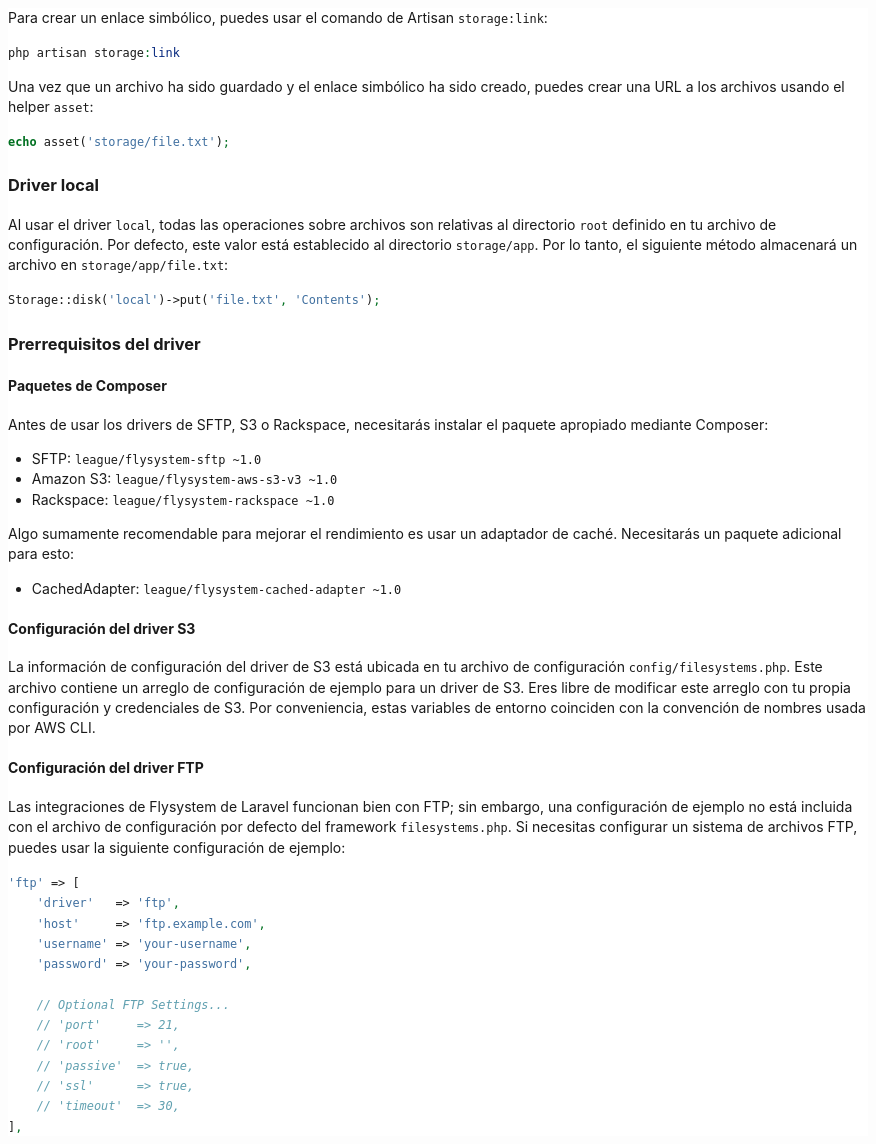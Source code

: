 Para crear un enlace simbólico, puedes usar el comando de Artisan `storage:link`:

```php
php artisan storage:link
```

Una vez que un archivo ha sido guardado y el enlace simbólico ha sido creado, puedes crear una URL a los archivos usando el helper `asset`:

```php
echo asset('storage/file.txt');
```

<a name="the-local-driver"></a>
### Driver local

Al usar el driver `local`, todas las operaciones sobre archivos son relativas al directorio `root` definido en tu archivo de configuración. Por defecto, este valor está establecido al directorio `storage/app`. Por lo tanto, el siguiente método almacenará un archivo en `storage/app/file.txt`:

```php
Storage::disk('local')->put('file.txt', 'Contents');
```

<a name="driver-prerequisites"></a>
### Prerrequisitos del driver

#### Paquetes de Composer

Antes de usar los drivers de SFTP, S3 o Rackspace, necesitarás instalar el paquete apropiado mediante Composer:

- SFTP: `league/flysystem-sftp ~1.0`
- Amazon S3: `league/flysystem-aws-s3-v3 ~1.0`
- Rackspace: `league/flysystem-rackspace ~1.0`

Algo sumamente recomendable para mejorar el rendimiento es usar un adaptador de caché. Necesitarás un paquete adicional para esto:

- CachedAdapter: `league/flysystem-cached-adapter ~1.0`

#### Configuración del driver S3

La información de configuración del driver de S3 está ubicada en tu archivo de configuración `config/filesystems.php`. Este archivo contiene un arreglo de configuración de ejemplo para un driver de S3. Eres libre de modificar este arreglo con tu propia configuración y credenciales de S3. Por conveniencia, estas variables de entorno coinciden con la convención de nombres usada por AWS CLI.

#### Configuración del driver FTP

Las integraciones de Flysystem de Laravel funcionan bien con FTP; sin embargo, una configuración de ejemplo no está incluida con el archivo de configuración por defecto del framework `filesystems.php`. Si necesitas configurar un sistema de archivos FTP, puedes usar la siguiente configuración de ejemplo:

```php
'ftp' => [
    'driver'   => 'ftp',
    'host'     => 'ftp.example.com',
    'username' => 'your-username',
    'password' => 'your-password',

    // Optional FTP Settings...
    // 'port'     => 21,
    // 'root'     => '',
    // 'passive'  => true,
    // 'ssl'      => true,
    // 'timeout'  => 30,
],
```
